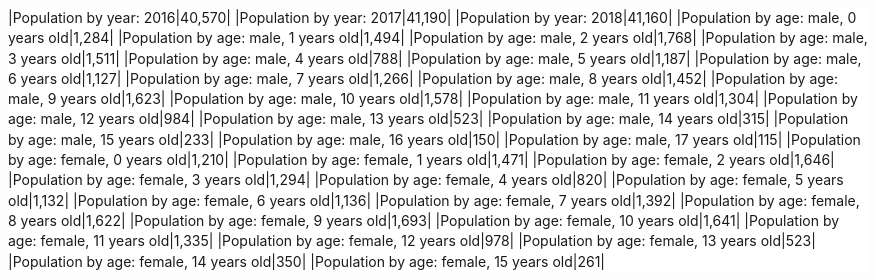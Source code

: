 |Population by year: 2016|40,570|
|Population by year: 2017|41,190|
|Population by year: 2018|41,160|
|Population by age: male, 0 years old|1,284|
|Population by age: male, 1 years old|1,494|
|Population by age: male, 2 years old|1,768|
|Population by age: male, 3 years old|1,511|
|Population by age: male, 4 years old|788|
|Population by age: male, 5 years old|1,187|
|Population by age: male, 6 years old|1,127|
|Population by age: male, 7 years old|1,266|
|Population by age: male, 8 years old|1,452|
|Population by age: male, 9 years old|1,623|
|Population by age: male, 10 years old|1,578|
|Population by age: male, 11 years old|1,304|
|Population by age: male, 12 years old|984|
|Population by age: male, 13 years old|523|
|Population by age: male, 14 years old|315|
|Population by age: male, 15 years old|233|
|Population by age: male, 16 years old|150|
|Population by age: male, 17 years old|115|
|Population by age: female, 0 years old|1,210|
|Population by age: female, 1 years old|1,471|
|Population by age: female, 2 years old|1,646|
|Population by age: female, 3 years old|1,294|
|Population by age: female, 4 years old|820|
|Population by age: female, 5 years old|1,132|
|Population by age: female, 6 years old|1,136|
|Population by age: female, 7 years old|1,392|
|Population by age: female, 8 years old|1,622|
|Population by age: female, 9 years old|1,693|
|Population by age: female, 10 years old|1,641|
|Population by age: female, 11 years old|1,335|
|Population by age: female, 12 years old|978|
|Population by age: female, 13 years old|523|
|Population by age: female, 14 years old|350|
|Population by age: female, 15 years old|261|